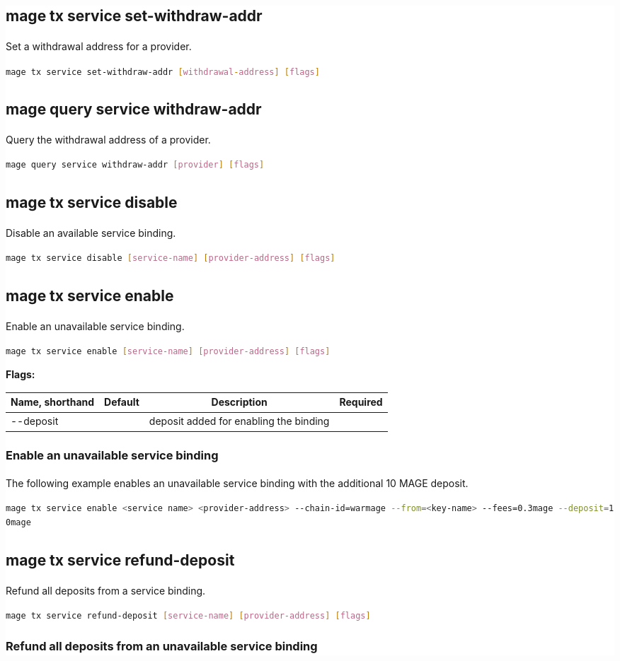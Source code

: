 ## mage tx service set-withdraw-addr

Set a withdrawal address for a provider.

```bash
mage tx service set-withdraw-addr [withdrawal-address] [flags]
```

## mage query service withdraw-addr

Query the withdrawal address of a provider.

```bash
mage query service withdraw-addr [provider] [flags]
```

## mage tx service disable

Disable an available service binding.

```bash
mage tx service disable [service-name] [provider-address] [flags]
```

## mage tx service enable

Enable an unavailable service binding.

```bash
mage tx service enable [service-name] [provider-address] [flags]
```

**Flags:**

| Name, shorthand | Default | Description                            | Required |
| --------------- | ------- | -------------------------------------- | -------- |
| --deposit       |         | deposit added for enabling the binding |          |

### Enable an unavailable service binding

The following example enables an unavailable service binding with the additional 10 MAGE deposit.

```bash
mage tx service enable <service name> <provider-address> --chain-id=warmage --from=<key-name> --fees=0.3mage --deposit=10mage
```

## mage tx service refund-deposit

Refund all deposits from a service binding.

```bash
mage tx service refund-deposit [service-name] [provider-address] [flags]
```

### Refund all deposits from an unavailable service binding
